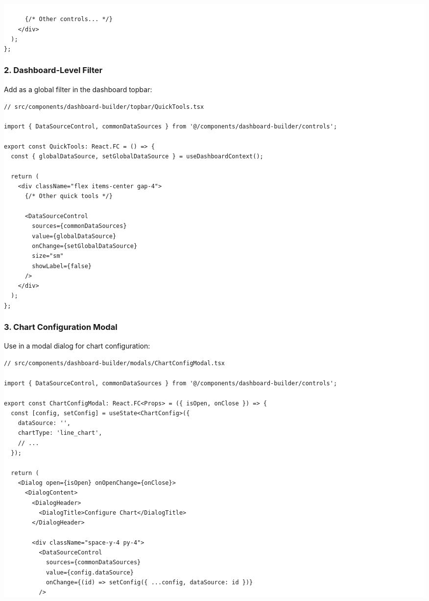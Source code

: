 ```tsx

      {/* Other controls... */}
    </div>
  );
};
```

### 2. Dashboard-Level Filter

Add as a global filter in the dashboard topbar:

```tsx
// src/components/dashboard-builder/topbar/QuickTools.tsx

import { DataSourceControl, commonDataSources } from '@/components/dashboard-builder/controls';

export const QuickTools: React.FC = () => {
  const { globalDataSource, setGlobalDataSource } = useDashboardContext();

  return (
    <div className="flex items-center gap-4">
      {/* Other quick tools */}

      <DataSourceControl
        sources={commonDataSources}
        value={globalDataSource}
        onChange={setGlobalDataSource}
        size="sm"
        showLabel={false}
      />
    </div>
  );
};
```

### 3. Chart Configuration Modal

Use in a modal dialog for chart configuration:

```tsx
// src/components/dashboard-builder/modals/ChartConfigModal.tsx

import { DataSourceControl, commonDataSources } from '@/components/dashboard-builder/controls';

export const ChartConfigModal: React.FC<Props> = ({ isOpen, onClose }) => {
  const [config, setConfig] = useState<ChartConfig>({
    dataSource: '',
    chartType: 'line_chart',
    // ...
  });

  return (
    <Dialog open={isOpen} onOpenChange={onClose}>
      <DialogContent>
        <DialogHeader>
          <DialogTitle>Configure Chart</DialogTitle>
        </DialogHeader>

        <div className="space-y-4 py-4">
          <DataSourceControl
            sources={commonDataSources}
            value={config.dataSource}
            onChange={(id) => setConfig({ ...config, dataSource: id })}
          />

```